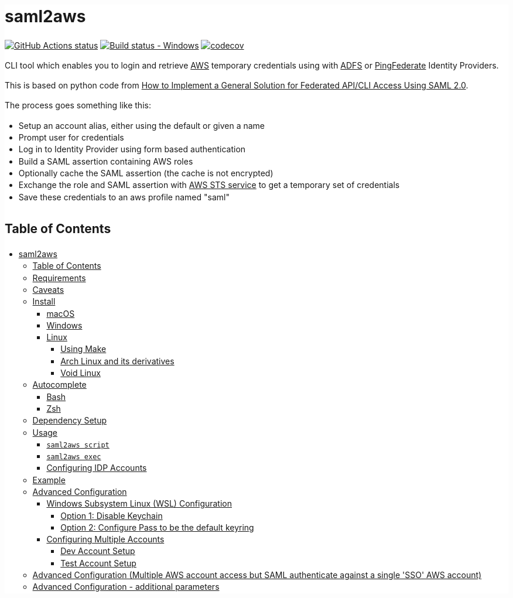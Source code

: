 # saml2aws

[![GitHub Actions status](https://github.com/Versent/saml2aws/workflows/Go/badge.svg?branch=master)](https://github.com/Versent/saml2aws/actions?query=workflow%3AGo) [![Build status - Windows](https://ci.appveyor.com/api/projects/status/ptpi18kci16o4i82/branch/master?svg=true)](https://ci.appveyor.com/project/davidobrien1985/saml2aws/branch/master)
[![codecov](https://codecov.io/gh/Versent/saml2aws/branch/master/graph/badge.svg)](https://codecov.io/gh/Versent/saml2aws)

CLI tool which enables you to login and retrieve [AWS](https://aws.amazon.com/) temporary credentials using
with [ADFS](https://msdn.microsoft.com/en-us/library/bb897402.aspx) or [PingFederate](https://www.pingidentity.com/en/products/pingfederate.html) Identity Providers.

This is based on python code from [
How to Implement a General Solution for Federated API/CLI Access Using SAML 2.0](https://blogs.aws.amazon.com/security/post/TxU0AVUS9J00FP/How-to-Implement-a-General-Solution-for-Federated-API-CLI-Access-Using-SAML-2-0).

The process goes something like this:

* Setup an account alias, either using the default or given a name
* Prompt user for credentials
* Log in to Identity Provider using form based authentication
* Build a SAML assertion containing AWS roles
* Optionally cache the SAML assertion (the cache is not encrypted)
* Exchange the role and SAML assertion with [AWS STS service](https://docs.aws.amazon.com/STS/latest/APIReference/Welcome.html) to get a temporary set of credentials
* Save these credentials to an aws profile named "saml"

## Table of Contents

- [saml2aws](#saml2aws)
  - [Table of Contents](#table-of-contents)
  - [Requirements](#requirements)
  - [Caveats](#caveats)
  - [Install](#install)
    - [macOS](#macOS)
    - [Windows](#windows)
    - [Linux](#linux)
      - [Using Make](#using-make)
      - [Arch Linux and its derivatives](#arch-linux-and-its-derivatives)
      - [Void Linux](#void-linux)
  - [Autocomplete](#autocomplete)
    - [Bash](#bash)
    - [Zsh](#zsh)
  - [Dependency Setup](#dependency-setup)
  - [Usage](#usage)
    - [`saml2aws script`](#saml2aws-script)
    - [`saml2aws exec`](#saml2aws-exec)
    - [Configuring IDP Accounts](#configuring-idp-accounts)
  - [Example](#example)
  - [Advanced Configuration](#advanced-configuration)
    - [Windows Subsystem Linux (WSL) Configuration](#windows-subsystem-linux-wsl-configuration)
      - [Option 1: Disable Keychain](#option-1-disable-keychain)
      - [Option 2: Configure Pass to be the default keyring](#option-2-configure-pass-to-be-the-default-keyring)
    - [Configuring Multiple Accounts](#configuring-multiple-accounts)
      - [Dev Account Setup](#dev-account-setup)
      - [Test Account Setup](#test-account-setup)
  - [Advanced Configuration (Multiple AWS account access but SAML authenticate against a single 'SSO' AWS account)](#advanced-configuration-multiple-aws-account-access-but-saml-authenticate-against-a-single-sso-aws-account)
  - [Advanced Configuration - additional parameters](#advanced-configuration---additional-parameters)